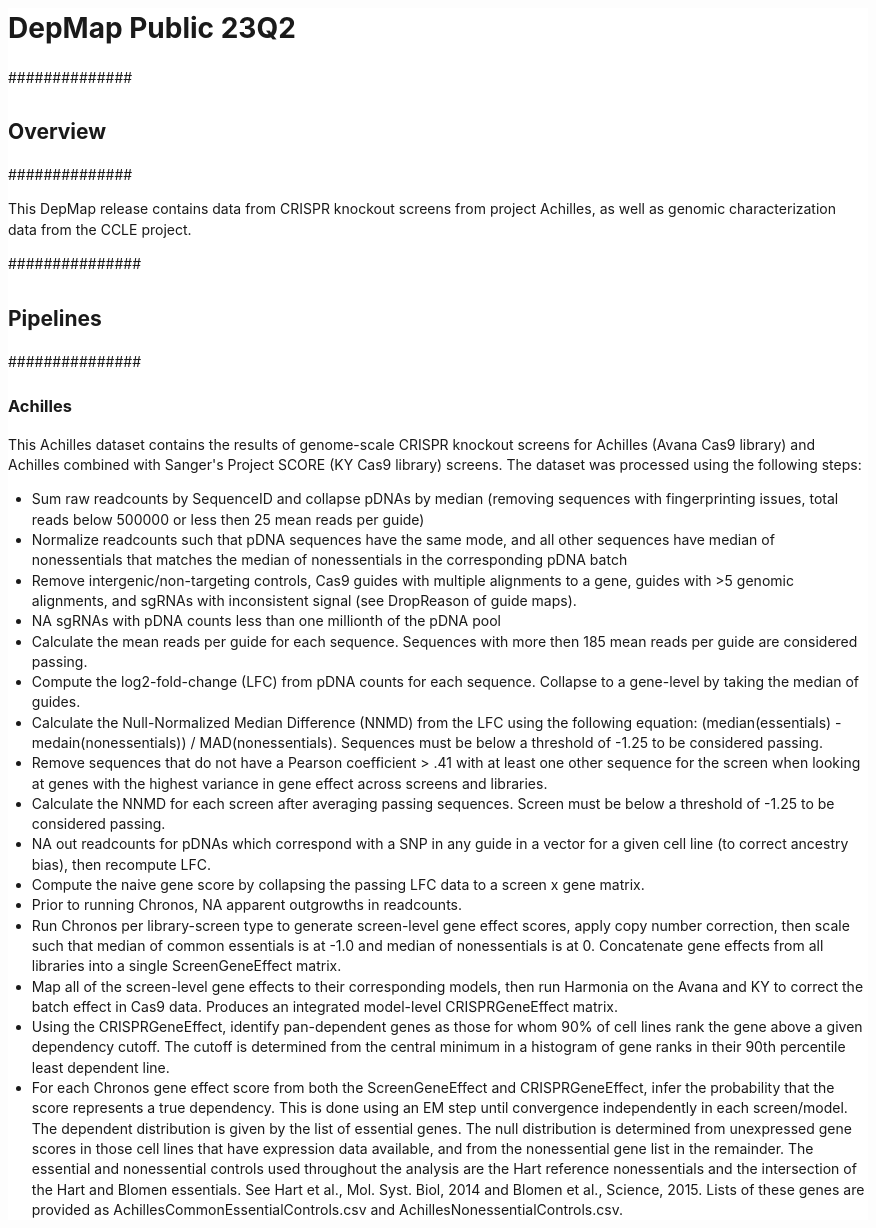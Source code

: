 # DepMap Public 23Q2

##############
## Overview ##
##############

This DepMap release contains data from CRISPR knockout screens from project Achilles, as well as genomic characterization data from the CCLE project.

###############
## Pipelines ##
###############

### Achilles

This Achilles dataset contains the results of genome-scale CRISPR knockout screens for Achilles (Avana Cas9 library) and Achilles combined with Sanger's Project SCORE (KY Cas9 library) screens. The dataset was processed using the following steps:
- Sum raw readcounts by SequenceID and collapse pDNAs by median (removing sequences with fingerprinting issues, total reads below 500000 or less then 25 mean reads per guide)
- Normalize readcounts such that pDNA sequences have the same mode, and all other sequences have median of nonessentials that matches the median of nonessentials in the corresponding pDNA batch
- Remove intergenic/non-targeting controls, Cas9 guides with multiple alignments to a gene, guides with >5 genomic alignments, and sgRNAs with inconsistent signal (see DropReason of guide maps).
- NA sgRNAs with pDNA counts less than one millionth of the pDNA pool
- Calculate the mean reads per guide for each sequence. Sequences with more then 185 mean reads per guide are considered passing.
- Compute the log2-fold-change (LFC) from pDNA counts for each sequence. Collapse to a gene-level by taking the median of guides.
- Calculate the Null-Normalized Median Difference (NNMD) from the LFC using the following equation: (median(essentials) - medain(nonessentials)) / MAD(nonessentials).  Sequences must be below a threshold of -1.25 to be considered passing.
- Remove sequences that do not have a Pearson coefficient > .41 with at least one other sequence for the screen when looking at genes with the highest variance in gene effect across screens and libraries.
- Calculate the NNMD for each screen after averaging passing sequences. Screen must be below a threshold of -1.25 to be considered passing.
- NA out readcounts for pDNAs which correspond with a SNP in any guide in a vector for a given cell line (to correct ancestry bias), then recompute LFC.
- Compute the naive gene score by collapsing the passing LFC data to a screen x gene matrix.
- Prior to running Chronos, NA apparent outgrowths in readcounts.
- Run Chronos per library-screen type to generate screen-level gene effect scores, apply copy number correction, then scale such that median of common essentials is at -1.0 and median of nonessentials is at 0.  Concatenate gene effects from all libraries into a single ScreenGeneEffect matrix.
- Map all of the screen-level gene effects to their corresponding models, then run Harmonia on the Avana and KY to correct the batch effect in Cas9 data. Produces an integrated model-level CRISPRGeneEffect matrix.
- Using the CRISPRGeneEffect, identify pan-dependent genes as those for whom 90% of cell lines rank the gene above a given dependency cutoff. The cutoff is determined from the central minimum in a histogram of gene ranks in their 90th percentile least dependent line.
- For each Chronos gene effect score from both the ScreenGeneEffect and CRISPRGeneEffect, infer the probability that the score represents a true dependency. This is done using an EM step until convergence independently in each screen/model. The dependent distribution is given by the list of essential genes. The null distribution is determined from unexpressed gene scores in those cell lines that have expression data available, and from the nonessential gene list in the remainder.
The essential  and nonessential controls used throughout the analysis are the Hart reference nonessentials and the intersection of the Hart and Blomen essentials. See Hart et al., Mol. Syst. Biol, 2014 and Blomen et al., Science, 2015. Lists of these genes are provided as AchillesCommonEssentialControls.csv and AchillesNonessentialControls.csv.
